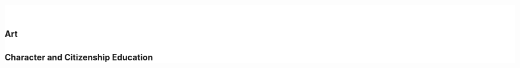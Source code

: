 <br>

<iframe width="560" height="315" src="https://www.youtube.com/embed/SFKu53b4HyY?start=1" title="YouTube video player" frameborder="0" allow="accelerometer; autoplay; clipboard-write; encrypted-media; gyroscope; picture-in-picture" allowfullscreen=""></iframe>

#### Art

<iframe src="https://docs.google.com/presentation/d/e/2PACX-1vT-kKqFDFdPj5Ptr2IPI37ErAM9Q7OBv6oyZMcnwjTEGnnLnhv7bvwVPEnotMTzeJmzCNlXZVj7XQZi/embed?start=false&amp;loop=true&amp;delayms=10000" frameborder="0" width="600" height="500" allowfullscreen="true"></iframe>

#### Character and Citizenship Education

<iframe allowfullscreen="true" height="500" width="600" frameborder="0" src="https://docs.google.com/presentation/d/e/2PACX-1vQlKFVXxKuDD6wQ9f9YFNmACXyT9KSBbYEjSYxlPRckximtCVr43mrCUVK5j771eBDppOC2cSDPnk7n/embed?start=false&amp;loop=true&amp;delayms=10000"></iframe>